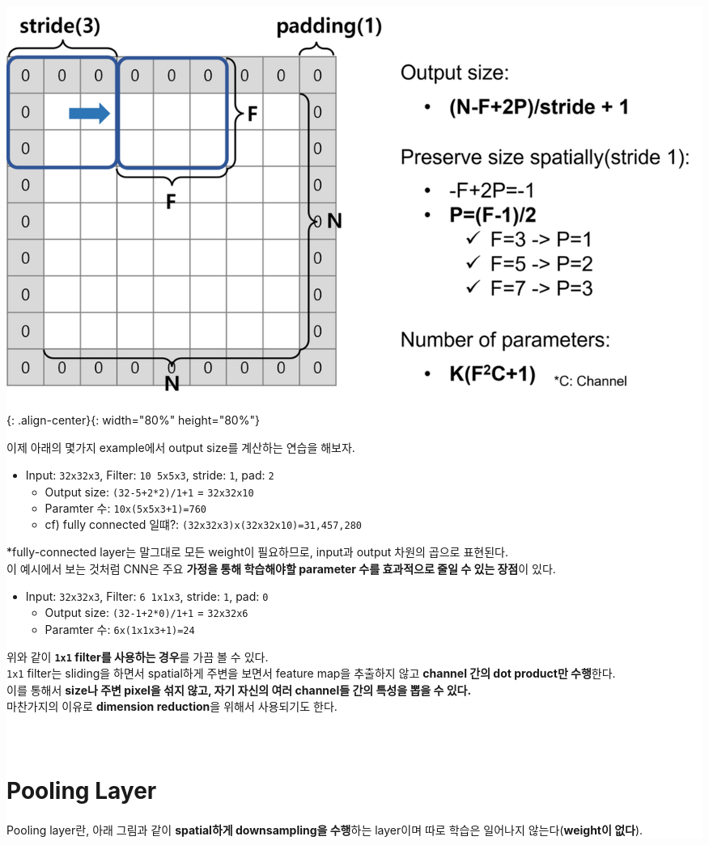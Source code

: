 ![png](/assets/images/cs231n/4/padding.png){: .align-center}{: width="80%" height="80%"}  
  

이제 아래의 몇가지 example에서 output size를 계산하는 연습을 해보자.  

- Input: `32x32x3`, Filter: `10 5x5x3`, stride: `1`, pad: `2`  
  - Output size: `(32-5+2*2)/1+1` = `32x32x10`  
  - Paramter 수: `10x(5x5x3+1)=760`  
  - cf) fully connected 일떄?: `(32x32x3)x(32x32x10)=31,457,280`  

*fully-connected layer는 말그대로 모든 weight이 필요하므로, input과 output 차원의 곱으로 표현된다.  
이 예시에서 보는 것처럼 CNN은 주요 **가정을 통해 학습해야할 parameter 수를 효과적으로 줄일 수 있는 장점**이 있다.  

- Input: `32x32x3`, Filter: `6 1x1x3`, stride: `1`, pad: `0`  
  - Output size: `(32-1+2*0)/1+1` = `32x32x6`  
  - Paramter 수: `6x(1x1x3+1)=24`  

위와 같이 **`1x1` filter를 사용하는 경우**를 가끔 볼 수 있다.  
`1x1` filter는 sliding을 하면서 spatial하게 주변을 보면서 feature map을 추출하지 않고 **channel 간의 dot product만 수행**한다.  
이를 통해서 **size나 주변 pixel을 섞지 않고, 자기 자신의 여러 channel들 간의 특성을 뽑을 수 있다.**  
마찬가지의 이유로 **dimension reduction**을 위해서 사용되기도 한다.  


<br/>

# Pooling Layer  

Pooling layer란, 아래 그림과 같이 **spatial하게 downsampling을 수행**하는 layer이며 따로 학습은 일어나지 않는다(**weight이 없다**).  

